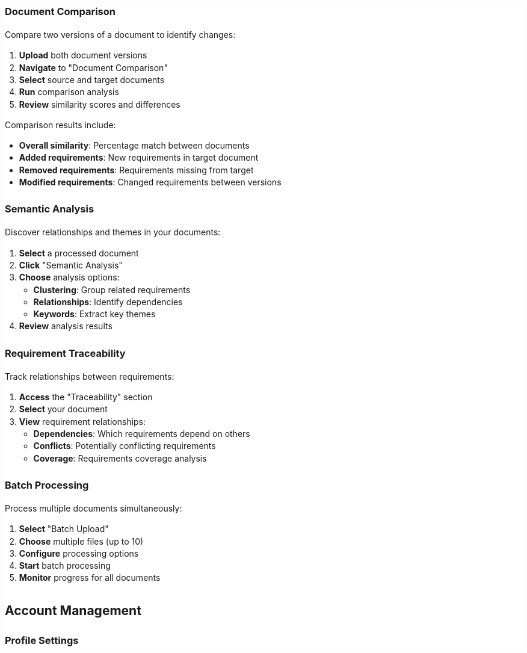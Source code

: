 ### Document Comparison

Compare two versions of a document to identify changes:

1. **Upload** both document versions
2. **Navigate** to "Document Comparison"
3. **Select** source and target documents
4. **Run** comparison analysis
5. **Review** similarity scores and differences

Comparison results include:
- **Overall similarity**: Percentage match between documents
- **Added requirements**: New requirements in target document
- **Removed requirements**: Requirements missing from target
- **Modified requirements**: Changed requirements between versions

### Semantic Analysis

Discover relationships and themes in your documents:

1. **Select** a processed document
2. **Click** "Semantic Analysis"
3. **Choose** analysis options:
   - **Clustering**: Group related requirements
   - **Relationships**: Identify dependencies
   - **Keywords**: Extract key themes
4. **Review** analysis results

### Requirement Traceability

Track relationships between requirements:

1. **Access** the "Traceability" section
2. **Select** your document
3. **View** requirement relationships:
   - **Dependencies**: Which requirements depend on others
   - **Conflicts**: Potentially conflicting requirements
   - **Coverage**: Requirements coverage analysis

### Batch Processing

Process multiple documents simultaneously:

1. **Select** "Batch Upload"
2. **Choose** multiple files (up to 10)
3. **Configure** processing options
4. **Start** batch processing
5. **Monitor** progress for all documents

## Account Management

### Profile Settings
